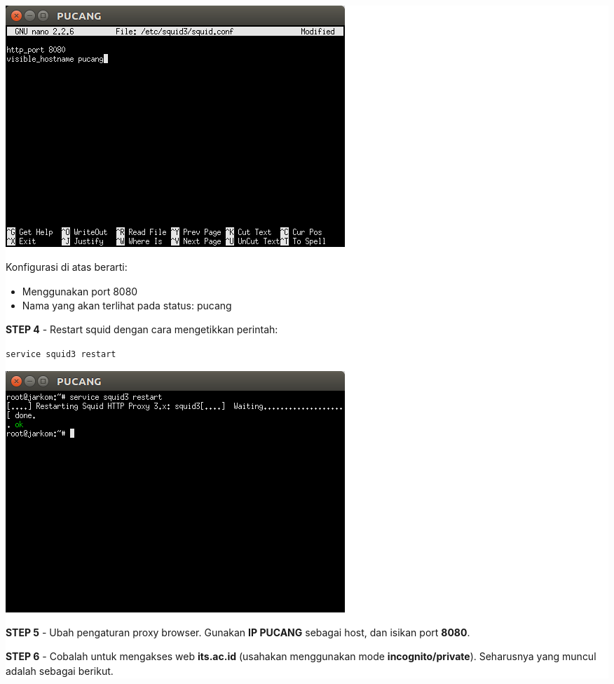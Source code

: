 ![Pucang5](images/5.png)

Konfigurasi di atas berarti:
- Menggunakan port 8080
- Nama yang akan terlihat pada status: pucang

**STEP 4** - Restart squid dengan cara mengetikkan perintah:

    service squid3 restart

![Pucang6](images/6.png)

**STEP 5** - Ubah pengaturan proxy browser. Gunakan **IP PUCANG** sebagai host, dan isikan port **8080**.

**STEP 6** - Cobalah untuk mengakses web **its.ac.id** (usahakan menggunakan mode **incognito/private**). Seharusnya yang muncul adalah sebagai berikut.
